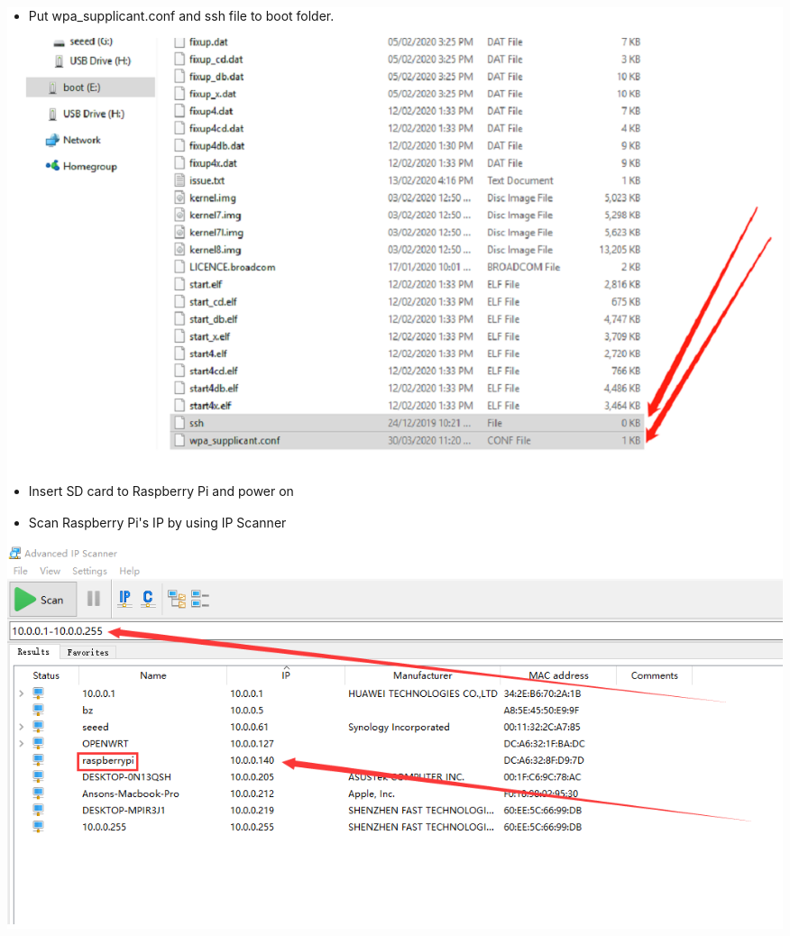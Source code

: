 - Put wpa_supplicant.conf and ssh file to boot folder.

![](./img/boot_folder.png)

- Insert SD card to Raspberry Pi and power on

- Scan Raspberry Pi's IP by using IP Scanner

![](./img/ipscaner.png)
